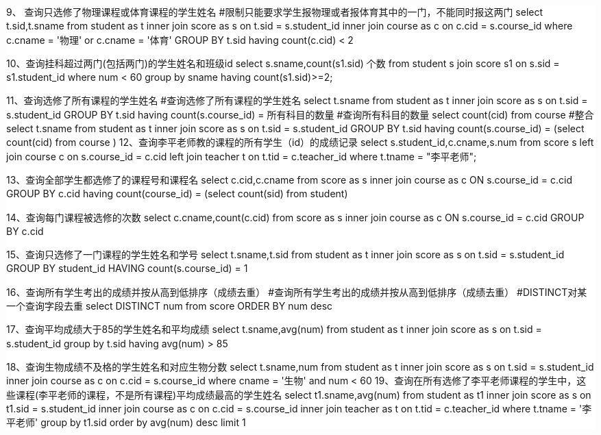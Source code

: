   9、 查询只选修了物理课程或体育课程的学生姓名
  #限制只能要求学生报物理或者报体育其中的一门，不能同时报这两门
  select t.sid,t.sname from student as t inner join score as s on t.sid = s.student_id
  inner join course as c on c.cid = s.course_id
  where c.cname = '物理' or c.cname = '体育'
  GROUP BY t.sid having count(c.cid) < 2
  
  10、查询挂科超过两门(包括两门)的学生姓名和班级id
  select s.sname,count(s1.sid) 个数 from student s
  join score s1 on s.sid = s1.student_id
  where num < 60 group by sname having count(s1.sid)>=2;
  
  11、查询选修了所有课程的学生姓名
  #查询选修了所有课程的学生姓名
  select t.sname from student as t inner join score as s on t.sid = s.student_id
  GROUP BY t.sid having count(s.course_id) = 所有科目的数量
  #查询所有科目的数量
  select count(cid) from course
  #整合
  select t.sname from student as t inner join score as s on t.sid = s.student_id
  GROUP BY t.sid having count(s.course_id) = (select count(cid) from course
  )
  12、查询李平老师教的课程的所有学生（id）的成绩记录
  select s.student_id,c.cname,s.num from score s
  left join course c on s.course_id = c.cid
  left join teacher t on t.tid = c.teacher_id
  where t.tname = "李平老师";
  
  
  13、查询全部学生都选修了的课程号和课程名
  select c.cid,c.cname from score as s inner join course as c ON
  s.course_id = c.cid GROUP BY c.cid 
  having count(course_id) = (select count(sid) from student)
  
  14、查询每门课程被选修的次数
  select c.cname,count(c.cid) from score as s inner join course as c ON
  s.course_id = c.cid GROUP BY c.cid 
  
  
  15、查询只选修了一门课程的学生姓名和学号
  select t.sname,t.sid from student as t inner join score as s on
  t.sid = s.student_id GROUP BY student_id HAVING
  count(s.course_id) = 1
  
  16、查询所有学生考出的成绩并按从高到低排序（成绩去重）
  #查询所有学生考出的成绩并按从高到低排序（成绩去重）
  #DISTINCT对某一个查询字段去重
  select DISTINCT num from score ORDER BY num desc
  
  17、查询平均成绩大于85的学生姓名和平均成绩
  select t.sname,avg(num) from student as t inner join score as s on 
  t.sid = s.student_id group by t.sid having avg(num) > 85
  
  18、查询生物成绩不及格的学生姓名和对应生物分数
  select t.sname,num from student as t inner join score as s on t.sid = s.student_id inner join course as c on c.cid = s.course_id where cname = '生物' and num < 60
  19、查询在所有选修了李平老师课程的学生中，这些课程(李平老师的课程，不是所有课程)平均成绩最高的学生姓名
  select t1.sname,avg(num) from student as t1 inner join score as s on t1.sid = s.student_id inner join course as c on c.cid = s.course_id inner join teacher as t on t.tid = c.teacher_id where t.tname = '李平老师' group by t1.sid order by avg(num) desc limit 1
  